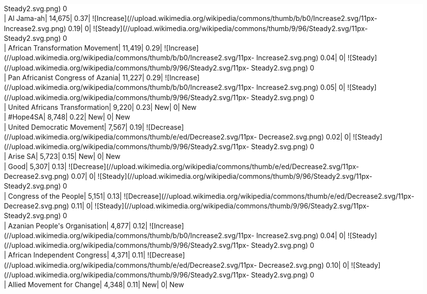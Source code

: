Steady2.svg.png) 0  
| Al Jama-ah| 14,675| 0.37|
![Increase](//upload.wikimedia.org/wikipedia/commons/thumb/b/b0/Increase2.svg/11px-
Increase2.svg.png) 0.19| 0|
![Steady](//upload.wikimedia.org/wikipedia/commons/thumb/9/96/Steady2.svg/11px-
Steady2.svg.png) 0  
| African Transformation Movement| 11,419| 0.29|
![Increase](//upload.wikimedia.org/wikipedia/commons/thumb/b/b0/Increase2.svg/11px-
Increase2.svg.png) 0.04| 0|
![Steady](//upload.wikimedia.org/wikipedia/commons/thumb/9/96/Steady2.svg/11px-
Steady2.svg.png) 0  
| Pan Africanist Congress of Azania| 11,227| 0.29|
![Increase](//upload.wikimedia.org/wikipedia/commons/thumb/b/b0/Increase2.svg/11px-
Increase2.svg.png) 0.05| 0|
![Steady](//upload.wikimedia.org/wikipedia/commons/thumb/9/96/Steady2.svg/11px-
Steady2.svg.png) 0  
| United Africans Transformation| 9,220| 0.23| New| 0| New  
| #Hope4SA| 8,748| 0.22| New| 0| New  
| United Democratic Movement| 7,567| 0.19|
![Decrease](//upload.wikimedia.org/wikipedia/commons/thumb/e/ed/Decrease2.svg/11px-
Decrease2.svg.png) 0.02| 0|
![Steady](//upload.wikimedia.org/wikipedia/commons/thumb/9/96/Steady2.svg/11px-
Steady2.svg.png) 0  
| Arise SA| 5,723| 0.15| New| 0| New  
| Good| 5,307| 0.13|
![Decrease](//upload.wikimedia.org/wikipedia/commons/thumb/e/ed/Decrease2.svg/11px-
Decrease2.svg.png) 0.07| 0|
![Steady](//upload.wikimedia.org/wikipedia/commons/thumb/9/96/Steady2.svg/11px-
Steady2.svg.png) 0  
| Congress of the People| 5,151| 0.13|
![Decrease](//upload.wikimedia.org/wikipedia/commons/thumb/e/ed/Decrease2.svg/11px-
Decrease2.svg.png) 0.11| 0|
![Steady](//upload.wikimedia.org/wikipedia/commons/thumb/9/96/Steady2.svg/11px-
Steady2.svg.png) 0  
| Azanian People's Organisation| 4,877| 0.12|
![Increase](//upload.wikimedia.org/wikipedia/commons/thumb/b/b0/Increase2.svg/11px-
Increase2.svg.png) 0.04| 0|
![Steady](//upload.wikimedia.org/wikipedia/commons/thumb/9/96/Steady2.svg/11px-
Steady2.svg.png) 0  
| African Independent Congress| 4,371| 0.11|
![Decrease](//upload.wikimedia.org/wikipedia/commons/thumb/e/ed/Decrease2.svg/11px-
Decrease2.svg.png) 0.10| 0|
![Steady](//upload.wikimedia.org/wikipedia/commons/thumb/9/96/Steady2.svg/11px-
Steady2.svg.png) 0  
| Allied Movement for Change| 4,348| 0.11| New| 0| New  